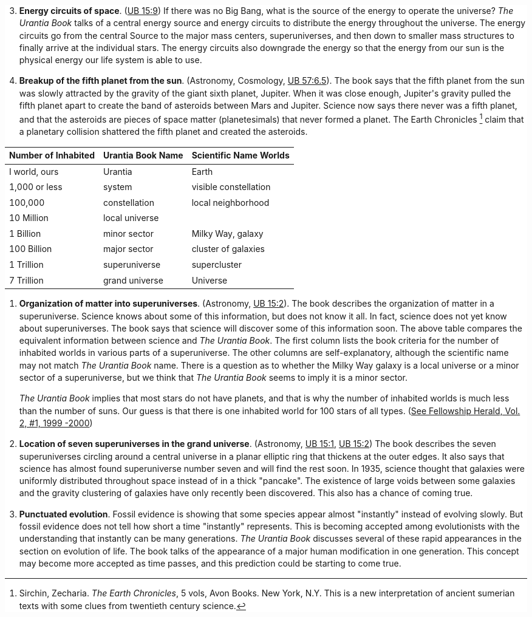 3. **Energy circuits of space**. ([UB 15:9](/en/The_Urantia_Book/15#p9)) If there was no Big Bang, what is the source of the energy to operate the universe? _The Urantia Book_ talks of a central energy source and energy circuits to distribute the energy throughout the universe. The energy circuits go from the central Source to the major mass centers, superuniverses, and then down to smaller mass structures to finally arrive at the individual stars. The energy circuits also downgrade the energy so that the energy from our sun is the physical energy our life system is able to use.

4. **Breakup of the fifth planet from the sun**. (Astronomy, Cosmology, [UB 57:6.5](/en/The_Urantia_Book/57#p6_5)). The book says that the fifth planet from the sun was slowly attracted by the gravity of the giant sixth planet, Jupiter. When it was close enough, Jupiter's gravity pulled the fifth planet apart to create the band of asteroids between Mars and Jupiter. Science now says there never was a fifth planet, and that the asteroids are pieces of space matter (planetesimals) that never formed a planet. The Earth Chronicles [^3] claim that a planetary collision shattered the fifth planet and created the asteroids.

Number of Inhabited | Urantia Book Name | Scientific Name Worlds
--- | --- | ---
I world, ours | Urantia | Earth
1,000 or less | system | visible constellation
100,000 | constellation | local neighborhood
10 Million | local universe | &nbsp;
1 Billion | minor sector | Milky Way, galaxy
100 Billion | major sector | cluster of galaxies
1 Trillion | superuniverse | supercluster
7 Trillion | grand universe | Universe

1. **Organization of matter into superuniverses**. (Astronomy, [UB 15:2](/en/The_Urantia_Book/15#p2)). The book describes the organization of matter in a superuniverse. Science knows about some of this information, but does not know it all. In fact, science does not yet know about superuniverses. The book says that science will discover some of this information soon. The above table compares the equivalent information between science and _The Urantia Book_. The first column lists the book criteria for the number of inhabited worlds in various parts of a superuniverse. The other columns are self-explanatory, although the scientific name may not match _The Urantia Book_ name. There is a question as to whether the Milky Way galaxy is a local universe or a minor sector of a superuniverse, but we think that _The Urantia Book_ seems to imply it is a minor sector.

    _The Urantia Book_ implies that most stars do not have planets, and that is why the number of inhabited worlds is much less than the number of suns. Our guess is that there is one inhabited world for 100 stars of all types. ([See Fellowship Herald, Vol. 2, #1, 1999 -2000](/en/article/Irwin_Ginsburgh/Two_Cosmologies_Astronomy_and_The_Urantia_Book)) 

2. **Location of seven superuniverses in the grand universe**. (Astronomy, [UB 15:1](/en/The_Urantia_Book/15#p1), [UB 15:2](/en/The_Urantia_Book/15#p2)) The book describes the seven superuniverses circling around a central universe in a planar elliptic ring that thickens at the outer edges. It also says that science has almost found superuniverse number seven and will find the rest soon. In 1935, science thought that galaxies were uniformly distributed throughout space instead of in a thick "pancake". The existence of large voids between some galaxies and the gravity clustering of galaxies have only recently been discovered. This also has a chance of coming true.

3. **Punctuated evolution**. Fossil evidence is showing that some species appear almost "instantly" instead of evolving slowly. But fossil evidence does not tell how short a time "instantly" represents. This is becoming accepted among evolutionists with the understanding that instantly can be many generations. _The Urantia Book_ discusses several of these rapid appearances in the section on evolution of life. The book talks of the appearance of a major human modification in one generation. This concept may become more accepted as time passes, and this prediction could be starting to come true.


[^1]: Officer, C, and Page, _I. (1996) _The Great Dinosaur Extinction Controversy_. Addison, Wesley. New York, N.Y.
[^2]: Neubauer, P. E. and Neubauer, A. (1995) _Nature's Thumbprint_. Addison - Wesley, New York, N.Y
[^3]: Sirchin, Zecharia. _The Earth Chronicles_, 5 vols, Avon Books. New York, N.Y. This is a new interpretation of ancient sumerian texts with some clues from twentieth century science.
[^4]: Root and Bernstein.(1989). _Discovering_. Harvard University Press, Cambridge, Mass.
[^5]: Block, Matthew. Private Communication
[^6]: Ross, H, _Cosmos and the Creator_ (1995) Navpress, Colorado Springs, Co.